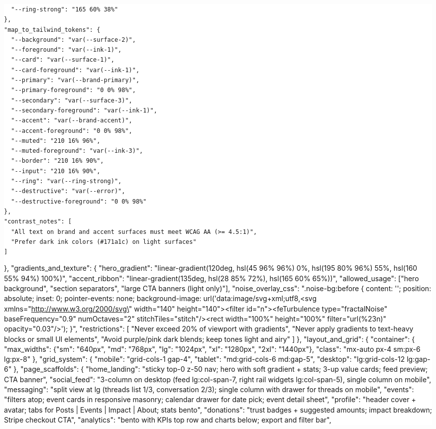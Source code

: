       "--ring-strong": "165 60% 38%"
    },
    "map_to_tailwind_tokens": {
      "--background": "var(--surface-2)",
      "--foreground": "var(--ink-1)",
      "--card": "var(--surface-1)",
      "--card-foreground": "var(--ink-1)",
      "--primary": "var(--brand-primary)",
      "--primary-foreground": "0 0% 98%",
      "--secondary": "var(--surface-3)",
      "--secondary-foreground": "var(--ink-1)",
      "--accent": "var(--brand-accent)",
      "--accent-foreground": "0 0% 98%",
      "--muted": "210 16% 96%",
      "--muted-foreground": "var(--ink-3)",
      "--border": "210 16% 90%",
      "--input": "210 16% 90%",
      "--ring": "var(--ring-strong)",
      "--destructive": "var(--error)",
      "--destructive-foreground": "0 0% 98%"
    },
    "contrast_notes": [
      "All text on brand and accent surfaces must meet WCAG AA (>= 4.5:1)",
      "Prefer dark ink colors (#171a1c) on light surfaces"
    ]
  },
  "gradients_and_texture": {
    "hero_gradient": "linear-gradient(120deg, hsl(45 96% 96%) 0%, hsl(195 80% 96%) 55%, hsl(160 55% 94%) 100%)",
    "accent_ribbon": "linear-gradient(135deg, hsl(28 85% 72%), hsl(165 60% 65%))",
    "allowed_usage": ["hero background", "section separators", "large CTA banners (light only)"],
    "noise_overlay_css": ".noise-bg:before { content: ''; position: absolute; inset: 0; pointer-events: none; background-image: url('data:image/svg+xml;utf8,<svg xmlns=\"http://www.w3.org/2000/svg\" width=\"140\" height=\"140\"><filter id=\"n\"><feTurbulence type=\"fractalNoise\" baseFrequency=\"0.9\" numOctaves=\"2\" stitchTiles=\"stitch\"/></filter><rect width=\"100%\" height=\"100%\" filter=\"url(%23n)\" opacity=\"0.03\"/></svg>'); }",
    "restrictions": [
      "Never exceed 20% of viewport with gradients",
      "Never apply gradients to text-heavy blocks or small UI elements",
      "Avoid purple/pink dark blends; keep tones light and airy"
    ]
  },
  "layout_and_grid": {
    "container": {
      "max_widths": {"sm": "640px", "md": "768px", "lg": "1024px", "xl": "1280px", "2xl": "1440px"},
      "class": "mx-auto px-4 sm:px-6 lg:px-8"
    },
    "grid_system": {
      "mobile": "grid-cols-1 gap-4",
      "tablet": "md:grid-cols-6 md:gap-5",
      "desktop": "lg:grid-cols-12 lg:gap-6"
    },
    "page_scaffolds": {
      "home_landing": "sticky top-0 z-50 nav; hero with soft gradient + stats; 3-up value cards; feed preview; CTA banner",
      "social_feed": "3-column on desktop (feed lg:col-span-7, right rail widgets lg:col-span-5), single column on mobile",
      "messaging": "split view at lg (threads list 1/3, conversation 2/3); single column with drawer for threads on mobile",
      "events": "filters atop; event cards in responsive masonry; calendar drawer for date pick; event detail sheet",
      "profile": "header cover + avatar; tabs for Posts | Events | Impact | About; stats bento",
      "donations": "trust badges + suggested amounts; impact breakdown; Stripe checkout CTA",
      "analytics": "bento with KPIs top row and charts below; export and filter bar",